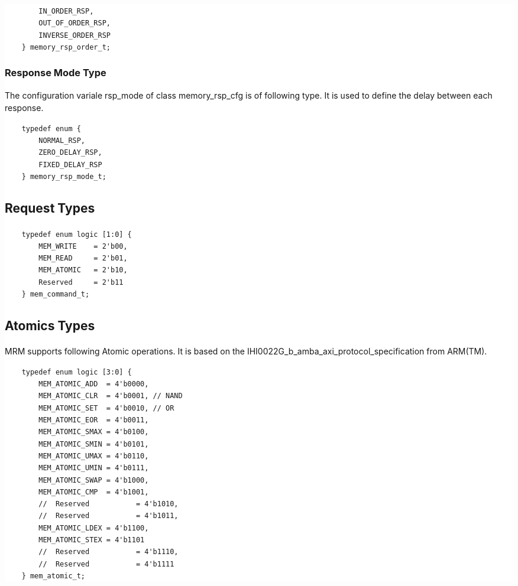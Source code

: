 ```
	    IN_ORDER_RSP, 
        OUT_OF_ORDER_RSP,
	    INVERSE_ORDER_RSP
    } memory_rsp_order_t;
```
### Response Mode Type 
The configuration variale rsp_mode of class memory_rsp_cfg is of following type. It is used to define the delay between each response. 
```
    typedef enum {
	    NORMAL_RSP, 
	    ZERO_DELAY_RSP,
	    FIXED_DELAY_RSP
    } memory_rsp_mode_t;
```

## Request Types
```
    typedef enum logic [1:0] {
        MEM_WRITE    = 2'b00,
        MEM_READ     = 2'b01,
        MEM_ATOMIC   = 2'b10,
        Reserved     = 2'b11
    } mem_command_t;
```

## Atomics Types
MRM supports following Atomic operations. It is based on the IHI0022G_b_amba_axi_protocol_specification from ARM(TM).
```
    typedef enum logic [3:0] {
        MEM_ATOMIC_ADD  = 4'b0000,
        MEM_ATOMIC_CLR  = 4'b0001, // NAND
        MEM_ATOMIC_SET  = 4'b0010, // OR
        MEM_ATOMIC_EOR  = 4'b0011,
        MEM_ATOMIC_SMAX = 4'b0100,
        MEM_ATOMIC_SMIN = 4'b0101,
        MEM_ATOMIC_UMAX = 4'b0110,
        MEM_ATOMIC_UMIN = 4'b0111,
        MEM_ATOMIC_SWAP = 4'b1000,
        MEM_ATOMIC_CMP  = 4'b1001,
        //  Reserved           = 4'b1010,
        //  Reserved           = 4'b1011,
        MEM_ATOMIC_LDEX = 4'b1100,
        MEM_ATOMIC_STEX = 4'b1101
        //  Reserved           = 4'b1110,
        //  Reserved           = 4'b1111
    } mem_atomic_t;
```
 